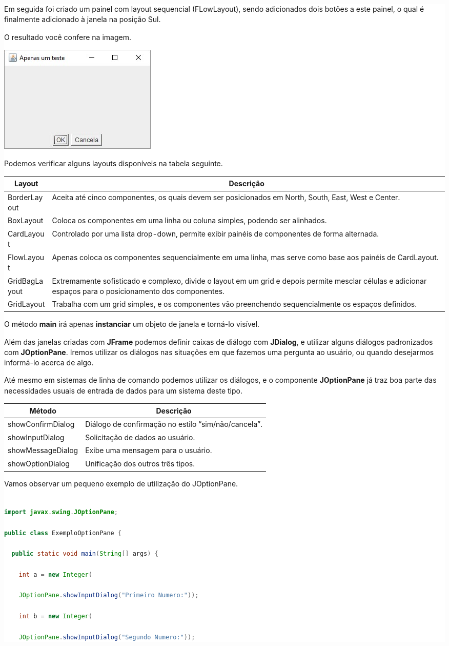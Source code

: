Em seguida foi criado um painel com layout sequencial (FLowLayout), sendo adicionados dois botões a este painel, o qual é finalmente adicionado à janela na posição Sul.

O resultado você confere na imagem.

![Resultado JFrame](/media/desenvolvimento_de_software_java/aula4/img01_jframe.png)

Podemos verificar alguns layouts disponíveis na tabela seguinte.

| Layout        | Descrição                                                                                                                                                   |
| ------------- | ----------------------------------------------------------------------------------------------------------------------------------------------------------- |
| BorderLayout  | Aceita até cinco componentes, os quais devem ser posicionados em North, South, East, West e Center.                                                         |
| BoxLayout     | Coloca os componentes em uma linha ou coluna simples, podendo ser alinhados.                                                                                |
| CardLayout    | Controlado por uma lista drop-down, permite exibir painéis de componentes de forma alternada.                                                               |
| FlowLayout    | Apenas coloca os componentes sequencialmente em uma linha, mas serve como base aos painéis de CardLayout.                                                   |
| GridBagLayout | Extremamente sofisticado e complexo, divide o layout em um grid e depois permite mesclar células e adicionar espaços para o posicionamento dos componentes. |
| GridLayout    | Trabalha com um grid simples, e os componentes vão preenchendo sequencialmente os espaços definidos.                                                        |

O método **main** irá apenas **instanciar** um objeto de janela e torná-lo visível.

Além das janelas criadas com **JFrame** podemos definir caixas de diálogo com **JDialog**, e utilizar alguns diálogos padronizados com **JOptionPane**. Iremos utilizar os diálogos nas situações em que fazemos uma pergunta ao usuário, ou quando desejarmos informá-lo acerca de algo.

Até mesmo em sistemas de linha de comando podemos utilizar os diálogos, e o componente **JOptionPane** já traz boa parte das necessidades usuais de entrada de dados para um sistema deste tipo.

| Método            | Descrição                                           |
| ----------------- | --------------------------------------------------- |
| showConfirmDialog | Diálogo de confirmação no estilo “sim/não/cancela”. |
| showInputDialog   | Solicitação de dados ao usuário.                    |
| showMessageDialog | Exibe uma mensagem para o usuário.                  |
| showOptionDialog  | Unificação dos outros três tipos.                   |

Vamos observar um pequeno exemplo de utilização do JOptionPane.

```java

import javax.swing.JOptionPane;

public class ExemploOptionPane {

  public static void main(String[] args) {

    int a = new Integer(

    JOptionPane.showInputDialog("Primeiro Numero:"));

    int b = new Integer(

    JOptionPane.showInputDialog("Segundo Numero:"));
```